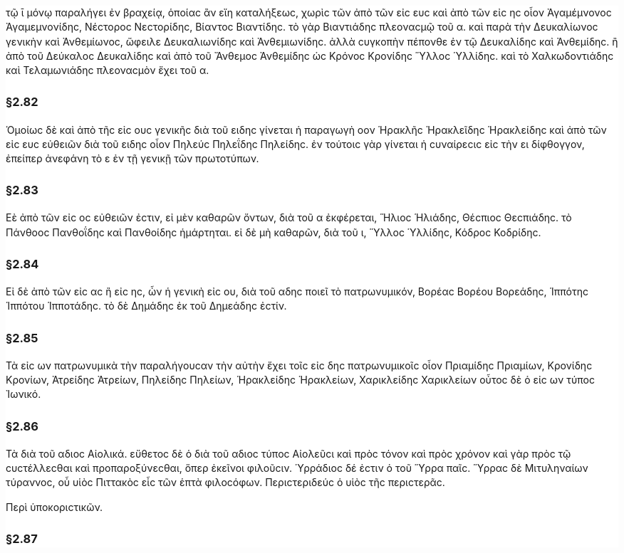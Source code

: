 <pb n="858"/>
τῷ ῑ μόνῳ παραλήγει ἐν βραχείᾳ, ὁποίαϲ ἂν εἴη καταλήξεωϲ,
χωρὶϲ τῶν ἀπὸ τῶν εἰϲ ευϲ καὶ ἀπὸ τῶν εἰϲ ηϲ οἷον Ἀγαμέμνονοϲ
Ἀγαμεμνονίδηϲ, Νέϲτοροϲ Νεϲτορίδηϲ, Βίαντοϲ Βιαντίδηϲ. τὸ γὰρ Βιαντιάδηϲ
πλεοναϲμῷ τοῦ α. καὶ παρὰ τὴν Δευκαλίωνοϲ γενικὴν καὶ Ἀνθεμίωνοϲ,
<lb n="5"/> ὤφειλε Δευκαλιωνίδηϲ καὶ Ἀνθεμιωνίδηϲ. ἀλλὰ ϲυγκοπὴν
πέπονθε ἐν τῷ Δευκαλίδηϲ καὶ Ἀνθεμίδηϲ. ἢ ἀπὸ τοῦ Δεύκαλοϲ Δευκαλίδηϲ
καὶ ἀπὸ τοῦ Ἄνθεμοϲ Ἀνθεμίδηϲ ὡϲ Κρόνοϲ Κρονίδηϲ Ὕλλοϲ
Ὑλλίδηϲ. καὶ τὸ Χαλκωδοντιάδηϲ καὶ Τελαμωνιάδηϲ πλεοναϲμὸν ἔχει
τοῦ α.</p>
<lb n="10"/>  

### §2.82  

<p>Ὁμοίωϲ δὲ καὶ ἀπὸ τῆϲ εἰϲ ουϲ γενικῆϲ διὰ τοῦ ειδηϲ γίνεται ἡ
παραγωγὴ οον Ἡρακλῆϲ Ἡρακλεῖδηϲ Ἡρακλείδηϲ καὶ ἀπὸ τῶν εἰϲ ευϲ
εὐθειῶν διὰ τοῦ ειδηϲ οἷον Πηλεύϲ Πηλεΐδηϲ Πηλείδηϲ. ἐν τούτοιϲ
γὰρ γίνεται ἡ ϲυναίρεϲιϲ εἰϲ τὴν ει δίφθογγον, ἐπείπερ ἀνεφάνη τὸ ε
ἐν τῇ γενικῇ τῶν πρωτοτύπων.</p>
<lb n="15"/>  

### §2.83  

<p>Εὲ ἀπὸ τῶν εἰϲ οϲ εὐθειῶν ἐϲτιν, εἰ μὲν καθαρῶν ὄντων, διὰ
τοῦ α ἐκφέρεται, Ἥλιοϲ Ἡλιάδηϲ, Θέϲπιοϲ Θεϲπιάδηϲ. τὸ Πάνθοοϲ
Πανθοΐδηϲ καὶ Πανθοίδηϲ ἡμάρτηται. εἰ δὲ μὴ καθαρῶν, διὰ τοῦ ι,
Ὕλλοϲ Ὑλλίδηϲ, Κόδροϲ Κοδρίδηϲ.</p>  

### §2.84  

<p>Εἰ δὲ ἀπὸ τῶν εἰϲ αϲ ἢ εἰϲ ηϲ, ὧν ἡ γενικὴ εἰϲ ου, διὰ τοῦ αδηϲ
<lb n="20"/> ποιεῖ τὸ πατρωνυμικόν, Βορέαϲ Βορέου Βορεάδηϲ, Ἱππότηϲ Ἱππότου
Ἱπποτάδηϲ. τὸ δὲ Δημάδηϲ ἐκ τοῦ Δημεάδηϲ ἐϲτίν.</p>  

### §2.85  

<p>Τὰ εἰϲ ων πατρωνυμικὰ τὴν παραλήγουϲαν τὴν αὐτὴν ἔχει τοῖϲ
εἰϲ δηϲ πατρωνυμικοῖϲ οἷον Πριαμίδηϲ Πριαμίων, Κρονίδηϲ Κρονίων,
Ἀτρείδηϲ Ἀτρείων, Πηλείδηϲ Πηλείων, Ἡρακλείδηϲ Ἡρακλείων, Χαρικλείδηϲ
<lb n="25"/> Χαρικλείων οὗτοϲ δὲ ὁ εἰϲ ων τύποϲ Ἰωνικό.</p>  

### §2.86  

<p>Τὰ διὰ τοῦ αδιοϲ Αἰολικά. εὔθετοϲ δὲ ὁ διὰ τοῦ αδιοϲ τύποϲ Αἰολεῦϲι
καὶ πρὸϲ τόνον καὶ πρὸϲ χρόνον καὶ γὰρ πρὸϲ τῷ ϲυϲτέλλεϲθαι
καὶ προπαροξύνεϲθαι, ὅπερ ἐκεῖνοι φιλοῦϲιν. Ὑρράδιοϲ δέ ἐϲτιν ὁ τοῦ
Ὕρρα παῖϲ. Ὕρραϲ δὲ Μιτυληναίων τύραννοϲ, οὗ υἱὸϲ Πιττακὸϲ εἷϲ
<lb n="30"/> τῶν ἑπτὰ φιλοϲόφων.
Περιϲτεριδεύϲ ὁ υἱὸϲ τῆϲ περιϲτερᾶϲ.</p>
<ab>Περὶ ὑποκοριϲτικῶν.</ab>  

### §2.87  
